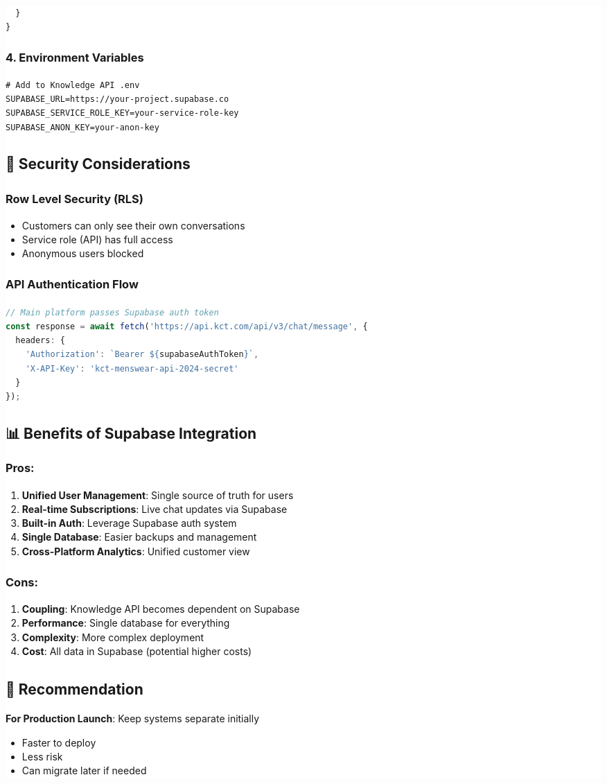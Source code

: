 ```typescript
  }
}
```

### 4. Environment Variables

```env
# Add to Knowledge API .env
SUPABASE_URL=https://your-project.supabase.co
SUPABASE_SERVICE_ROLE_KEY=your-service-role-key
SUPABASE_ANON_KEY=your-anon-key
```

## 🔐 Security Considerations

### **Row Level Security (RLS)**
- Customers can only see their own conversations
- Service role (API) has full access
- Anonymous users blocked

### **API Authentication Flow**
```typescript
// Main platform passes Supabase auth token
const response = await fetch('https://api.kct.com/api/v3/chat/message', {
  headers: {
    'Authorization': `Bearer ${supabaseAuthToken}`,
    'X-API-Key': 'kct-menswear-api-2024-secret'
  }
});
```

## 📊 Benefits of Supabase Integration

### **Pros**:
1. **Unified User Management**: Single source of truth for users
2. **Real-time Subscriptions**: Live chat updates via Supabase
3. **Built-in Auth**: Leverage Supabase auth system
4. **Single Database**: Easier backups and management
5. **Cross-Platform Analytics**: Unified customer view

### **Cons**:
1. **Coupling**: Knowledge API becomes dependent on Supabase
2. **Performance**: Single database for everything
3. **Complexity**: More complex deployment
4. **Cost**: All data in Supabase (potential higher costs)

## 🚀 Recommendation

**For Production Launch**: Keep systems separate initially
- Faster to deploy
- Less risk
- Can migrate later if needed
